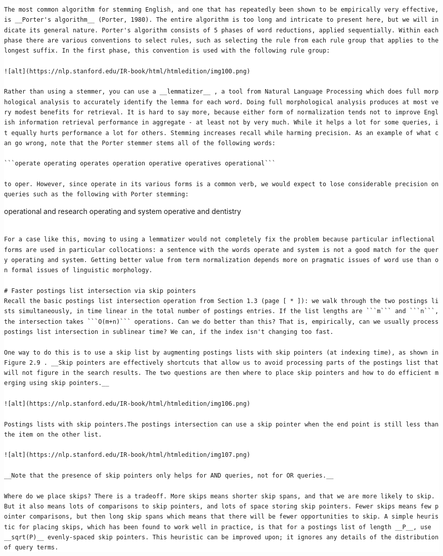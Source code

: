 ```
The most common algorithm for stemming English, and one that has repeatedly been shown to be empirically very effective, is __Porter's algorithm__ (Porter, 1980). The entire algorithm is too long and intricate to present here, but we will indicate its general nature. Porter's algorithm consists of 5 phases of word reductions, applied sequentially. Within each phase there are various conventions to select rules, such as selecting the rule from each rule group that applies to the longest suffix. In the first phase, this convention is used with the following rule group: 

![alt](https://nlp.stanford.edu/IR-book/html/htmledition/img100.png)

Rather than using a stemmer, you can use a __lemmatizer__ , a tool from Natural Language Processing which does full morphological analysis to accurately identify the lemma for each word. Doing full morphological analysis produces at most very modest benefits for retrieval. It is hard to say more, because either form of normalization tends not to improve English information retrieval performance in aggregate - at least not by very much. While it helps a lot for some queries, it equally hurts performance a lot for others. Stemming increases recall while harming precision. As an example of what can go wrong, note that the Porter stemmer stems all of the following words:

```operate operating operates operation operative operatives operational```

to oper. However, since operate in its various forms is a common verb, we would expect to lose considerable precision on queries such as the following with Porter stemming:

```
operational and research 
operating and system 
operative and dentistry
```

For a case like this, moving to using a lemmatizer would not completely fix the problem because particular inflectional forms are used in particular collocations: a sentence with the words operate and system is not a good match for the query operating and system. Getting better value from term normalization depends more on pragmatic issues of word use than on formal issues of linguistic morphology.

# Faster postings list intersection via skip pointers
Recall the basic postings list intersection operation from Section 1.3 (page [ * ]): we walk through the two postings lists simultaneously, in time linear in the total number of postings entries. If the list lengths are ```m``` and ```n```, the intersection takes ```O(m+n)``` operations. Can we do better than this? That is, empirically, can we usually process postings list intersection in sublinear time? We can, if the index isn't changing too fast.

One way to do this is to use a skip list by augmenting postings lists with skip pointers (at indexing time), as shown in Figure 2.9 . __Skip pointers are effectively shortcuts that allow us to avoid processing parts of the postings list that will not figure in the search results. The two questions are then where to place skip pointers and how to do efficient merging using skip pointers.__

![alt](https://nlp.stanford.edu/IR-book/html/htmledition/img106.png)

Postings lists with skip pointers.The postings intersection can use a skip pointer when the end point is still less than the item on the other list.

![alt](https://nlp.stanford.edu/IR-book/html/htmledition/img107.png)

__Note that the presence of skip pointers only helps for AND queries, not for OR queries.__

Where do we place skips? There is a tradeoff. More skips means shorter skip spans, and that we are more likely to skip. But it also means lots of comparisons to skip pointers, and lots of space storing skip pointers. Fewer skips means few pointer comparisons, but then long skip spans which means that there will be fewer opportunities to skip. A simple heuristic for placing skips, which has been found to work well in practice, is that for a postings list of length __P__, use  __sqrt(P)__ evenly-spaced skip pointers. This heuristic can be improved upon; it ignores any details of the distribution of query terms.

```